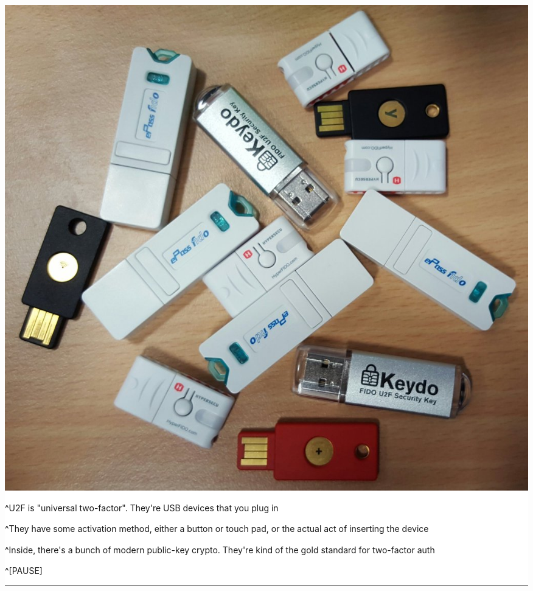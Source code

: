 ![right,fit](u2f-lab.jpg)

^U2F is "universal two-factor". They're USB devices that you plug in

^They have some activation method, either a button or touch pad, or the actual act of inserting the device

^Inside, there's a bunch of modern public-key crypto. They're kind of the gold standard for two-factor auth

^[PAUSE]

---
